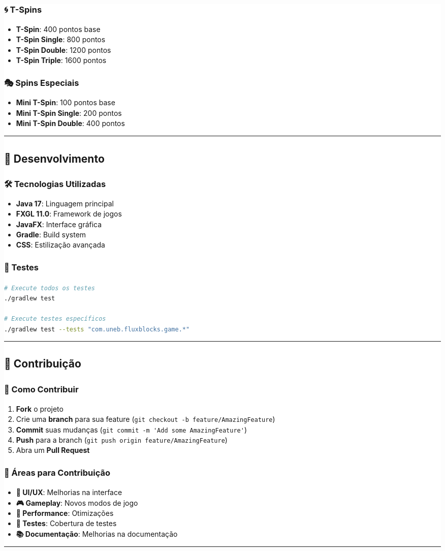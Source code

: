 ### 🌀 T-Spins
- **T-Spin**: 400 pontos base
- **T-Spin Single**: 800 pontos
- **T-Spin Double**: 1200 pontos
- **T-Spin Triple**: 1600 pontos

### 🎭 Spins Especiais
- **Mini T-Spin**: 100 pontos base
- **Mini T-Spin Single**: 200 pontos
- **Mini T-Spin Double**: 400 pontos

---

## 🔧 Desenvolvimento

### 🛠️ Tecnologias Utilizadas
- **Java 17**: Linguagem principal
- **FXGL 11.0**: Framework de jogos
- **JavaFX**: Interface gráfica
- **Gradle**: Build system
- **CSS**: Estilização avançada


### 🧪 Testes
```bash
# Execute todos os testes
./gradlew test

# Execute testes específicos
./gradlew test --tests "com.uneb.fluxblocks.game.*"
```

---

## 🤝 Contribuição

### 📝 Como Contribuir
1. **Fork** o projeto
2. Crie uma **branch** para sua feature (`git checkout -b feature/AmazingFeature`)
3. **Commit** suas mudanças (`git commit -m 'Add some AmazingFeature'`)
4. **Push** para a branch (`git push origin feature/AmazingFeature`)
5. Abra um **Pull Request**

### 🎯 Áreas para Contribuição
- **🎨 UI/UX**: Melhorias na interface
- **🎮 Gameplay**: Novos modos de jogo
- **🔧 Performance**: Otimizações
- **🧪 Testes**: Cobertura de testes
- **📚 Documentação**: Melhorias na documentação

---